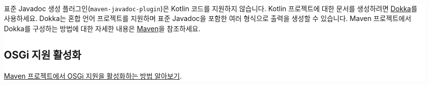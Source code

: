 표준 Javadoc 생성 플러그인(`maven-javadoc-plugin`)은 Kotlin 코드를 지원하지 않습니다. Kotlin 프로젝트에 대한 문서를 생성하려면
[Dokka](https://github.com/Kotlin/dokka)를 사용하세요. Dokka는 혼합 언어 프로젝트를 지원하며 표준 Javadoc을 포함한 여러 형식으로 출력을 생성할 수 있습니다.
Maven 프로젝트에서 Dokka를 구성하는 방법에 대한 자세한 내용은 [Maven](dokka-maven)을 참조하세요.

## OSGi 지원 활성화

[Maven 프로젝트에서 OSGi 지원을 활성화하는 방법 알아보기](kotlin-osgi#maven).